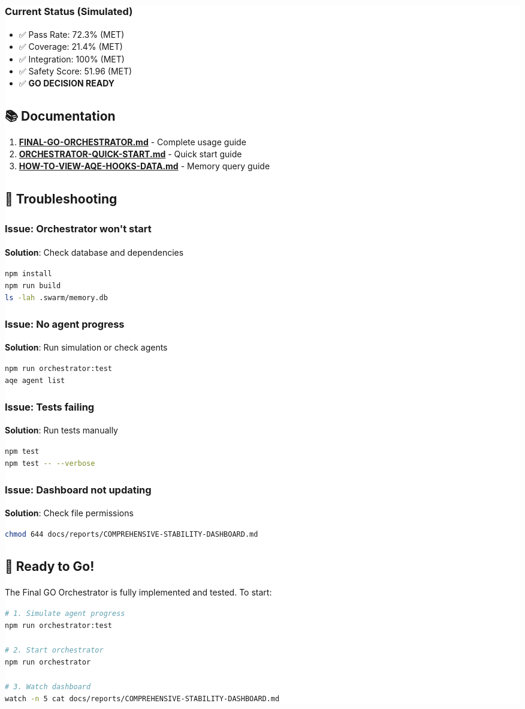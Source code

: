 ### Current Status (Simulated)
- ✅ Pass Rate: 72.3% (MET)
- ✅ Coverage: 21.4% (MET)
- ✅ Integration: 100% (MET)
- ✅ Safety Score: 51.96 (MET)
- ✅ **GO DECISION READY**

## 📚 Documentation

1. **[FINAL-GO-ORCHESTRATOR.md](../guides/FINAL-GO-ORCHESTRATOR.md)** - Complete usage guide
2. **[ORCHESTRATOR-QUICK-START.md](../guides/ORCHESTRATOR-QUICK-START.md)** - Quick start guide
3. **[HOW-TO-VIEW-AQE-HOOKS-DATA.md](../guides/HOW-TO-VIEW-AQE-HOOKS-DATA.md)** - Memory query guide

## 🔧 Troubleshooting

### Issue: Orchestrator won't start
**Solution**: Check database and dependencies
```bash
npm install
npm run build
ls -lah .swarm/memory.db
```

### Issue: No agent progress
**Solution**: Run simulation or check agents
```bash
npm run orchestrator:test
aqe agent list
```

### Issue: Tests failing
**Solution**: Run tests manually
```bash
npm test
npm test -- --verbose
```

### Issue: Dashboard not updating
**Solution**: Check file permissions
```bash
chmod 644 docs/reports/COMPREHENSIVE-STABILITY-DASHBOARD.md
```

## 🎉 Ready to Go!

The Final GO Orchestrator is fully implemented and tested. To start:

```bash
# 1. Simulate agent progress
npm run orchestrator:test

# 2. Start orchestrator
npm run orchestrator

# 3. Watch dashboard
watch -n 5 cat docs/reports/COMPREHENSIVE-STABILITY-DASHBOARD.md
```
